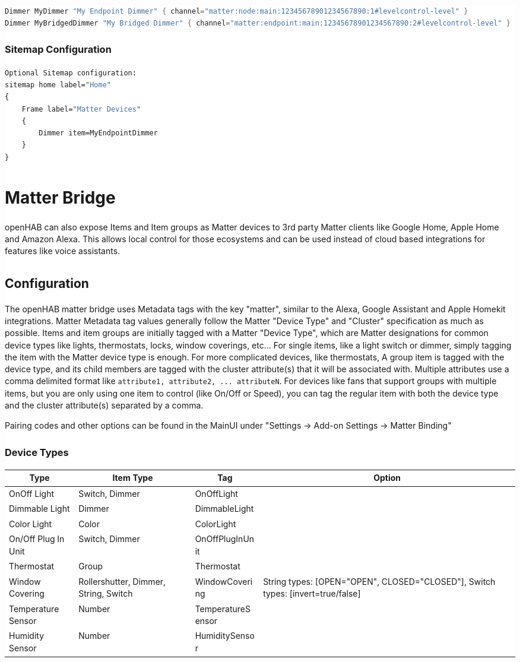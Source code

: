 ```java
Dimmer MyDimmer "My Endpoint Dimmer" { channel="matter:node:main:12345678901234567890:1#levelcontrol-level" }
Dimmer MyBridgedDimmer "My Bridged Dimmer" { channel="matter:endpoint:main:12345678901234567890:2#levelcontrol-level" }

```

### Sitemap Configuration

```perl
Optional Sitemap configuration:
sitemap home label="Home"
{
    Frame label="Matter Devices"
    {
        Dimmer item=MyEndpointDimmer
    }
}
```

# Matter Bridge

openHAB can also expose Items and Item groups as Matter devices to 3rd party Matter clients like Google Home, Apple Home and Amazon Alexa. This allows local control for those ecosystems and can be used instead of cloud based integrations for features like voice assistants.

## Configuration

The openHAB matter bridge uses Metadata tags with the key "matter", similar to the Alexa, Google Assistant and Apple Homekit integrations.
Matter Metadata tag values generally follow the Matter "Device Type" and "Cluster" specification as much as possible.
Items and item groups are initially tagged with a Matter "Device Type", which are Matter designations for common device types like lights, thermostats, locks, window coverings, etc...
For single items, like a light switch or dimmer, simply tagging the item with the Matter device type is enough.
For more complicated devices, like thermostats, A group item is tagged with the device type, and its child members are tagged with the cluster attribute(s) that it will be associated with.
Multiple attributes use a comma delimited format like `attribute1, attribute2, ... attributeN`.
For devices like fans that support groups with multiple items, but you are only using one item to control (like On/Off or Speed), you can tag the regular item with both the device type and the cluster attribute(s) separated by a comma.

Pairing codes and other options can be found in the MainUI under "Settings -> Add-on Settings -> Matter Binding"

### Device Types

| Type                | Item Type                             | Tag               | Option                                                                          |
|---------------------|---------------------------------------|-------------------|---------------------------------------------------------------------------------|
| OnOff Light         | Switch, Dimmer                        | OnOffLight        |                                                                                 |
| Dimmable Light      | Dimmer                                | DimmableLight     |                                                                                 |
| Color Light         | Color                                 | ColorLight        |                                                                                 |
| On/Off Plug In Unit | Switch, Dimmer                        | OnOffPlugInUnit   |                                                                                 |
| Thermostat          | Group                                 | Thermostat        |                                                                                 |
| Window Covering     | Rollershutter, Dimmer, String, Switch | WindowCovering    | String types: [OPEN="OPEN", CLOSED="CLOSED"], Switch types: [invert=true/false] |
| Temperature Sensor  | Number                                | TemperatureSensor |                                                                                 |
| Humidity Sensor     | Number                                | HumiditySensor    |                                                                                 |